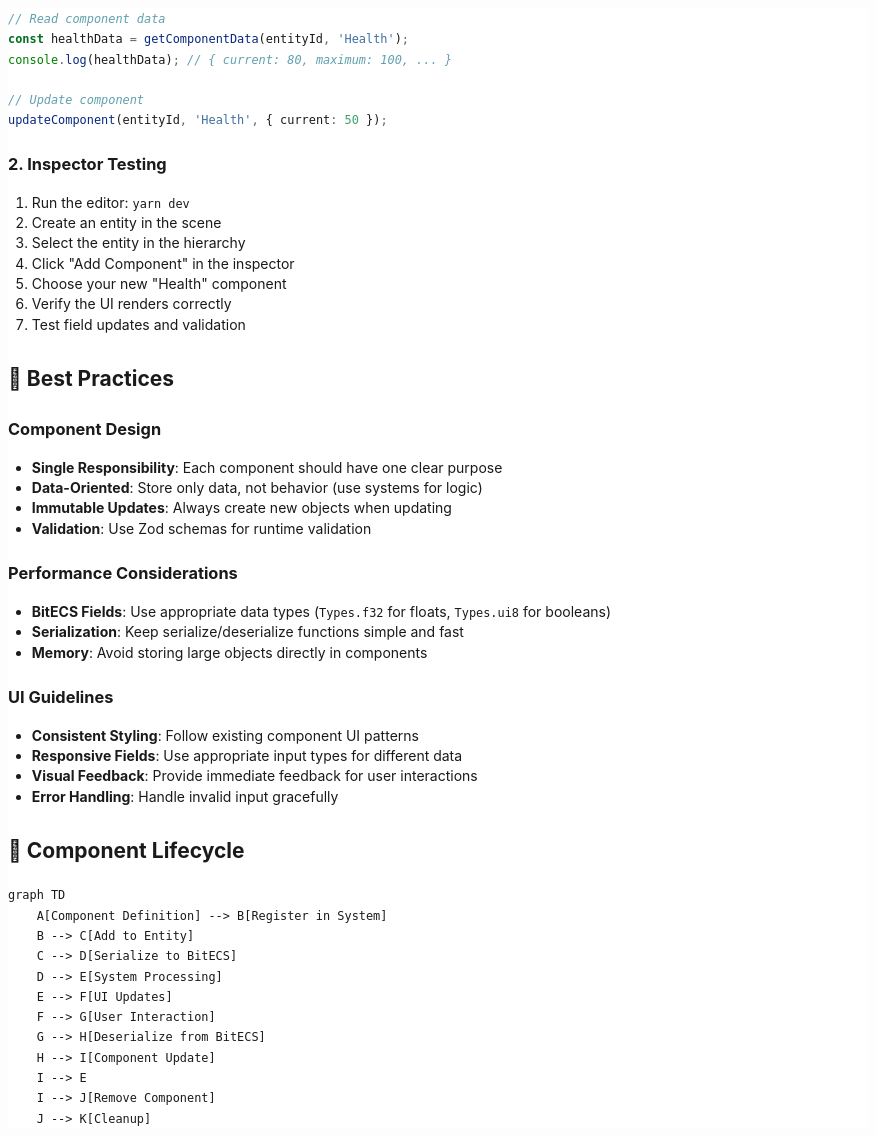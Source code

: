 ```typescript
// Read component data
const healthData = getComponentData(entityId, 'Health');
console.log(healthData); // { current: 80, maximum: 100, ... }

// Update component
updateComponent(entityId, 'Health', { current: 50 });
```

### 2. Inspector Testing

1. Run the editor: `yarn dev`
2. Create an entity in the scene
3. Select the entity in the hierarchy
4. Click "Add Component" in the inspector
5. Choose your new "Health" component
6. Verify the UI renders correctly
7. Test field updates and validation

## 🎯 Best Practices

### Component Design

- **Single Responsibility**: Each component should have one clear purpose
- **Data-Oriented**: Store only data, not behavior (use systems for logic)
- **Immutable Updates**: Always create new objects when updating
- **Validation**: Use Zod schemas for runtime validation

### Performance Considerations

- **BitECS Fields**: Use appropriate data types (`Types.f32` for floats, `Types.ui8` for booleans)
- **Serialization**: Keep serialize/deserialize functions simple and fast
- **Memory**: Avoid storing large objects directly in components

### UI Guidelines

- **Consistent Styling**: Follow existing component UI patterns
- **Responsive Fields**: Use appropriate input types for different data
- **Visual Feedback**: Provide immediate feedback for user interactions
- **Error Handling**: Handle invalid input gracefully

## 🔄 Component Lifecycle

```mermaid
graph TD
    A[Component Definition] --> B[Register in System]
    B --> C[Add to Entity]
    C --> D[Serialize to BitECS]
    D --> E[System Processing]
    E --> F[UI Updates]
    F --> G[User Interaction]
    G --> H[Deserialize from BitECS]
    H --> I[Component Update]
    I --> E
    I --> J[Remove Component]
    J --> K[Cleanup]
```
